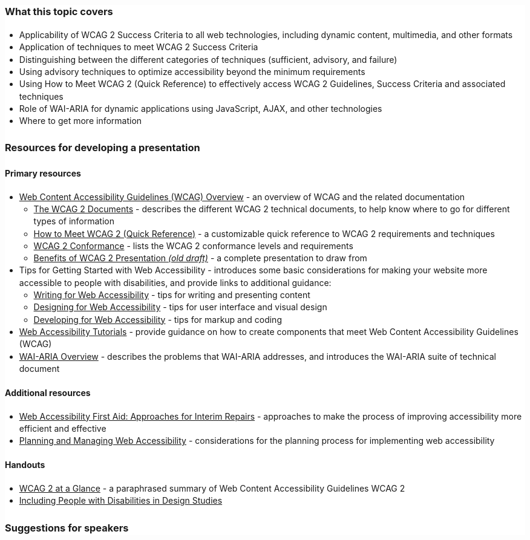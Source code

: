 ### What this topic covers

-   Applicability of WCAG 2 Success Criteria to all web technologies, including dynamic content, multimedia, and other formats
-   Application of techniques to meet WCAG 2 Success Criteria
-   Distinguishing between the different categories of techniques (sufficient, advisory, and failure)
-   Using advisory techniques to optimize accessibility beyond the minimum requirements
-   Using How to Meet WCAG 2 (Quick Reference) to effectively access WCAG 2 Guidelines, Success Criteria and associated techniques
-   Role of WAI-ARIA for dynamic applications using JavaScript, AJAX, and other technologies
-   Where to get more information

### Resources for developing a presentation

#### Primary resources

-   [Web Content Accessibility Guidelines (WCAG) Overview](/standards-guidelines/wcag/) - an overview of WCAG and the related documentation
    -   [The WCAG 2 Documents](https://www.w3.org/WAI/intro/wcag20) - describes the different WCAG 2 technical documents, to help know where to go for different types of information
    -   [How to Meet WCAG 2 (Quick Reference)](https://www.w3.org/WAI/WCAG20/quickref/) - a customizable quick reference to WCAG 2 requirements and techniques
    -   [WCAG 2 Conformance](https://www.w3.org/WAI/WCAG20/quickref#conformance-reqs) - lists the WCAG 2 conformance levels and requirements
    -   [Benefits of WCAG 2 Presentation *(old draft)*](https://www.w3.org/WAI/presentations/WCAG20_benefits/) - a complete presentation to draw from
-   Tips for Getting Started with Web Accessibility - introduces some basic considerations for making your website more accessible to people with disabilities, and provide links to additional guidance:
    -   [Writing for Web Accessibility]({{"/tips/writing) - tips for writing and presenting content
    -   [Designing for Web Accessibility]({{"/tips/designing) - tips for user interface and visual design
    -   [Developing for Web Accessibility]({{"/tips/developing) - tips for markup and coding
-  [Web Accessibility Tutorials](https://www.w3.org/WAI/tutorials/) - provide guidance on how to create components that meet Web Content Accessibility Guidelines (WCAG)
-   [WAI-ARIA Overview](/standards-guidelines/aria/) - describes the problems that WAI-ARIA addresses, and introduces the WAI-ARIA suite of technical document

#### Additional resources

-   [Web Accessibility First Aid: Approaches for Interim Repairs](/planning/interim-repairs/) - approaches to make the process of improving accessibility more efficient and effective
-   [Planning and Managing Web Accessibility](/planning-and-managing/) - considerations for the planning process for implementing web accessibility

#### Handouts

-   [WCAG 2 at a Glance](https://www.w3.org/WAI/WCAG20/glance/) - a paraphrased summary of Web Content Accessibility Guidelines WCAG 2
-   [Including People with Disabilities in Design Studies](https://www.w3.org/WAI/flyer/#pwds)

### Suggestions for speakers
